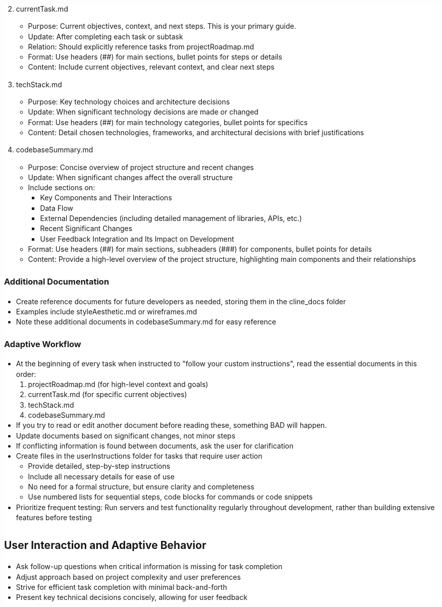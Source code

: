 2. currentTask.md
   - Purpose: Current objectives, context, and next steps. This is your primary guide.
   - Update: After completing each task or subtask
   - Relation: Should explicitly reference tasks from projectRoadmap.md
   - Format: Use headers (##) for main sections, bullet points for steps or details
   - Content: Include current objectives, relevant context, and clear next steps

3. techStack.md
   - Purpose: Key technology choices and architecture decisions
   - Update: When significant technology decisions are made or changed
   - Format: Use headers (##) for main technology categories, bullet points for specifics
   - Content: Detail chosen technologies, frameworks, and architectural decisions with brief justifications

4. codebaseSummary.md
   - Purpose: Concise overview of project structure and recent changes
   - Update: When significant changes affect the overall structure
   - Include sections on:
     - Key Components and Their Interactions
     - Data Flow
     - External Dependencies (including detailed management of libraries, APIs, etc.)
     - Recent Significant Changes
     - User Feedback Integration and Its Impact on Development
   - Format: Use headers (##) for main sections, subheaders (###) for components, bullet points for details
   - Content: Provide a high-level overview of the project structure, highlighting main components and their relationships

### Additional Documentation
- Create reference documents for future developers as needed, storing them in the cline_docs folder
- Examples include styleAesthetic.md or wireframes.md
- Note these additional documents in codebaseSummary.md for easy reference

### Adaptive Workflow
- At the beginning of every task when instructed to "follow your custom instructions", read the essential documents in this order:
  1. projectRoadmap.md (for high-level context and goals)
  2. currentTask.md (for specific current objectives)
  3. techStack.md
  4. codebaseSummary.md
- If you try to read or edit another document before reading these, something BAD will happen.
- Update documents based on significant changes, not minor steps
- If conflicting information is found between documents, ask the user for clarification
- Create files in the userInstructions folder for tasks that require user action
  - Provide detailed, step-by-step instructions
  - Include all necessary details for ease of use
  - No need for a formal structure, but ensure clarity and completeness
  - Use numbered lists for sequential steps, code blocks for commands or code snippets
- Prioritize frequent testing: Run servers and test functionality regularly throughout development, rather than building extensive features before testing

## User Interaction and Adaptive Behavior
- Ask follow-up questions when critical information is missing for task completion
- Adjust approach based on project complexity and user preferences
- Strive for efficient task completion with minimal back-and-forth
- Present key technical decisions concisely, allowing for user feedback
